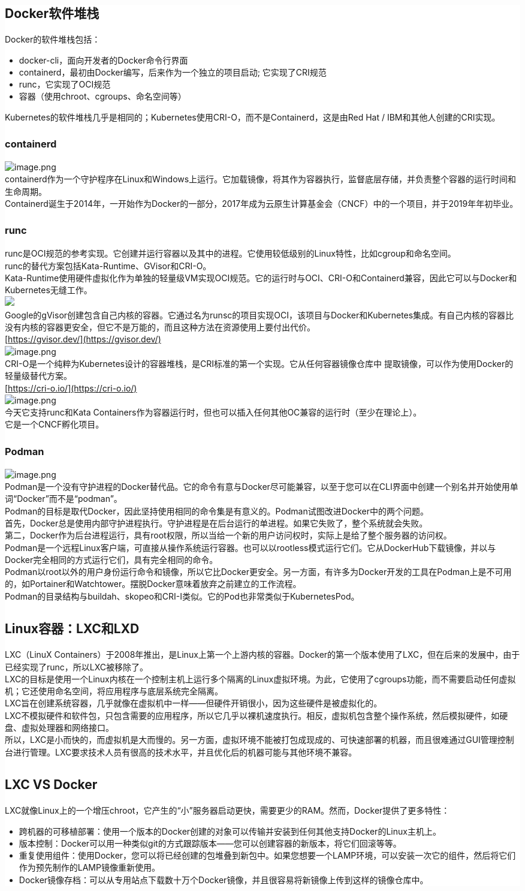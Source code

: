 ## Docker软件堆栈
Docker的软件堆栈包括：

- docker-cli，面向开发者的Docker命令行界面
- containerd，最初由Docker编写，后来作为一个独立的项目启动; 它实现了CRI规范
- runc，它实现了OCI规范
- 容器（使用chroot、cgroups、命名空间等）

Kubernetes的软件堆栈几乎是相同的；Kubernetes使用CRI-O，而不是Containerd，这是由Red Hat / IBM和其他人创建的CRI实现。
<a name="RyaTn"></a>
### containerd
![image.png](https://cdn.nlark.com/yuque/0/2022/png/396745/1643161535778-64971bc0-5a0c-448e-841e-157817bc9046.png#clientId=u7e64fa7d-2e81-4&from=paste&height=657&id=ud4b3d86e&originHeight=1643&originWidth=3840&originalType=binary&ratio=1&rotation=0&showTitle=false&size=154113&status=done&style=shadow&taskId=uc4cd2785-fdfe-4fd4-9c97-a6dfd704871&title=&width=1536)<br />containerd作为一个守护程序在Linux和Windows上运行。它加载镜像，将其作为容器执行，监督底层存储，并负责整个容器的运行时间和生命周期。<br />Containerd诞生于2014年，一开始作为Docker的一部分，2017年成为云原生计算基金会（CNCF）中的一个项目，并于2019年年初毕业。
<a name="UpX12"></a>
### runc
runc是OCI规范的参考实现。它创建并运行容器以及其中的进程。它使用较低级别的Linux特性，比如cgroup和命名空间。<br />runc的替代方案包括Kata-Runtime、GVisor和CRI-O。<br />Kata-Runtime使用硬件虚拟化作为单独的轻量级VM实现OCI规范。它的运行时与OCI、CRI-O和Containerd兼容，因此它可以与Docker和Kubernetes无缝工作。<br />![](https://cdn.nlark.com/yuque/0/2021/webp/396745/1624107119124-3b97f1d9-074b-4e5d-ab9d-c4139162ecdd.webp#clientId=ud3aa8499-133b-4&from=paste&id=u12a7e1ae&originHeight=177&originWidth=480&originalType=url&ratio=3&rotation=0&showTitle=false&status=done&style=shadow&taskId=u137fc8ed-2277-4fef-ac5a-75c5137dc87&title=)<br />Google的gVisor创建包含自己内核的容器。它通过名为runsc的项目实现OCI，该项目与Docker和Kubernetes集成。有自己内核的容器比没有内核的容器更安全，但它不是万能的，而且这种方法在资源使用上要付出代价。<br />[https://gvisor.dev/](https://gvisor.dev/)<br />![image.png](https://cdn.nlark.com/yuque/0/2022/png/396745/1643161642980-6ca1a2a3-b68d-4995-a102-eb9759c402d5.png#clientId=u7e64fa7d-2e81-4&from=paste&height=237&id=udb823c9b&originHeight=593&originWidth=1707&originalType=binary&ratio=1&rotation=0&showTitle=false&size=160054&status=done&style=shadow&taskId=u2cdc9cf0-619c-4fab-882c-ddf1bc82d44&title=&width=682.8)<br />CRI-O是一个纯粹为Kubernetes设计的容器堆栈，是CRI标准的第一个实现。它从任何容器镜像仓库中 提取镜像，可以作为使用Docker的轻量级替代方案。<br />[https://cri-o.io/](https://cri-o.io/)<br />![image.png](https://cdn.nlark.com/yuque/0/2022/png/396745/1643161603934-b2ce7cd4-6896-494a-b05d-812981c775e0.png#clientId=u7e64fa7d-2e81-4&from=paste&height=278&id=u6879d32d&originHeight=694&originWidth=1614&originalType=binary&ratio=1&rotation=0&showTitle=false&size=75190&status=done&style=none&taskId=u01793edc-8e3e-4be2-9d38-c62c3b175be&title=&width=645.6)<br />今天它支持runc和Kata Containers作为容器运行时，但也可以插入任何其他OC兼容的运行时（至少在理论上）。<br />它是一个CNCF孵化项目。
<a name="JL2MY"></a>
### Podman
![image.png](https://cdn.nlark.com/yuque/0/2022/png/396745/1643161550923-6894a256-7c90-4e0c-a7ca-61a41322063b.png#clientId=u7e64fa7d-2e81-4&from=paste&height=258&id=u7be7bf29&originHeight=646&originWidth=2085&originalType=binary&ratio=1&rotation=0&showTitle=false&size=109038&status=done&style=shadow&taskId=ue21f9799-21c6-4230-86a9-490b3fd2bc5&title=&width=834)<br />Podman是一个没有守护进程的Docker替代品。它的命令有意与Docker尽可能兼容，以至于您可以在CLI界面中创建一个别名并开始使用单词“Docker”而不是“podman”。<br />Podman的目标是取代Docker，因此坚持使用相同的命令集是有意义的。Podman试图改进Docker中的两个问题。<br />首先，Docker总是使用内部守护进程执行。守护进程是在后台运行的单进程。如果它失败了，整个系统就会失败。<br />第二，Docker作为后台进程运行，具有root权限，所以当给一个新的用户访问权时，实际上是给了整个服务器的访问权。<br />Podman是一个远程Linux客户端，可直接从操作系统运行容器。也可以以rootless模式运行它们。它从DockerHub下载镜像，并以与Docker完全相同的方式运行它们，具有完全相同的命令。<br />Podman以root以外的用户身份运行命令和镜像，所以它比Docker更安全。另一方面，有许多为Docker开发的工具在Podman上是不可用的，如Portainer和Watchtower。摆脱Docker意味着放弃之前建立的工作流程。<br />Podman的目录结构与buildah、skopeo和CRI-I类似。它的Pod也非常类似于KubernetesPod。
<a name="NHLY6"></a>
## Linux容器：LXC和LXD
LXC（LinuX Containers）于2008年推出，是Linux上第一个上游内核的容器。Docker的第一个版本使用了LXC，但在后来的发展中，由于已经实现了runc，所以LXC被移除了。<br />LXC的目标是使用一个Linux内核在一个控制主机上运行多个隔离的Linux虚拟环境。为此，它使用了cgroups功能，而不需要启动任何虚拟机；它还使用命名空间，将应用程序与底层系统完全隔离。<br />LXC旨在创建系统容器，几乎就像在虚拟机中一样——但硬件开销很小，因为这些硬件是被虚拟化的。<br />LXC不模拟硬件和软件包，只包含需要的应用程序，所以它几乎以裸机速度执行。相反，虚拟机包含整个操作系统，然后模拟硬件，如硬盘、虚拟处理器和网络接口。<br />所以，LXC是小而快的，而虚拟机是大而慢的。另一方面，虚拟环境不能被打包成现成的、可快速部署的机器，而且很难通过GUI管理控制台进行管理。LXC要求技术人员有很高的技术水平，并且优化后的机器可能与其他环境不兼容。
<a name="tt4D1"></a>
## LXC VS Docker
LXC就像Linux上的一个增压chroot，它产生的“小”服务器启动更快，需要更少的RAM。然而，Docker提供了更多特性：

- 跨机器的可移植部署：使用一个版本的Docker创建的对象可以传输并安装到任何其他支持Docker的Linux主机上。
- 版本控制：Docker可以用一种类似git的方式跟踪版本——您可以创建容器的新版本，将它们回滚等等。
- 重复使用组件：使用Docker，您可以将已经创建的包堆叠到新包中。如果您想要一个LAMP环境，可以安装一次它的组件，然后将它们作为预先制作的LAMP镜像重新使用。
- Docker镜像存档：可以从专用站点下载数十万个Docker镜像，并且很容易将新镜像上传到这样的镜像仓库中。
